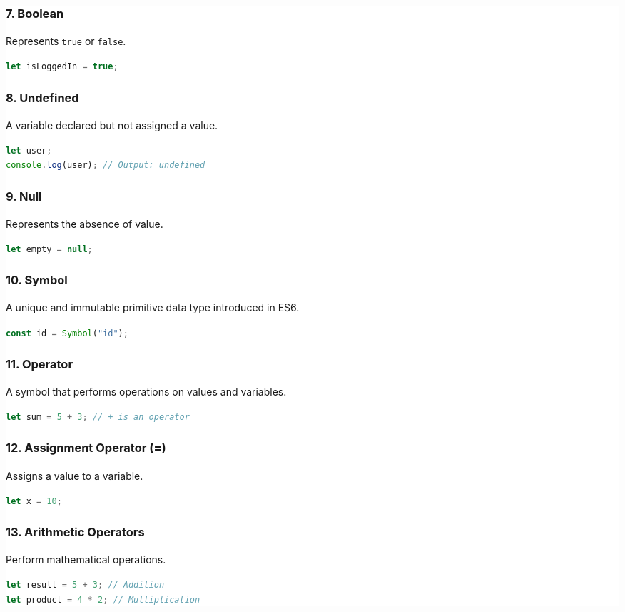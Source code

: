 ### **7. Boolean**

Represents `true` or `false`.

```javascript
let isLoggedIn = true;
```

### **8. Undefined**

A variable declared but not assigned a value.

```javascript
let user;
console.log(user); // Output: undefined
```

### **9. Null**

Represents the absence of value.

```javascript
let empty = null;
```

### **10. Symbol**

A unique and immutable primitive data type introduced in ES6.

```javascript
const id = Symbol("id");
```


### **11. Operator**

A symbol that performs operations on values and variables.

```javascript
let sum = 5 + 3; // + is an operator
```

### **12. Assignment Operator (=)**

Assigns a value to a variable.

```javascript
let x = 10;
```

### **13. Arithmetic Operators**

Perform mathematical operations.

```javascript
let result = 5 + 3; // Addition
let product = 4 * 2; // Multiplication
```
